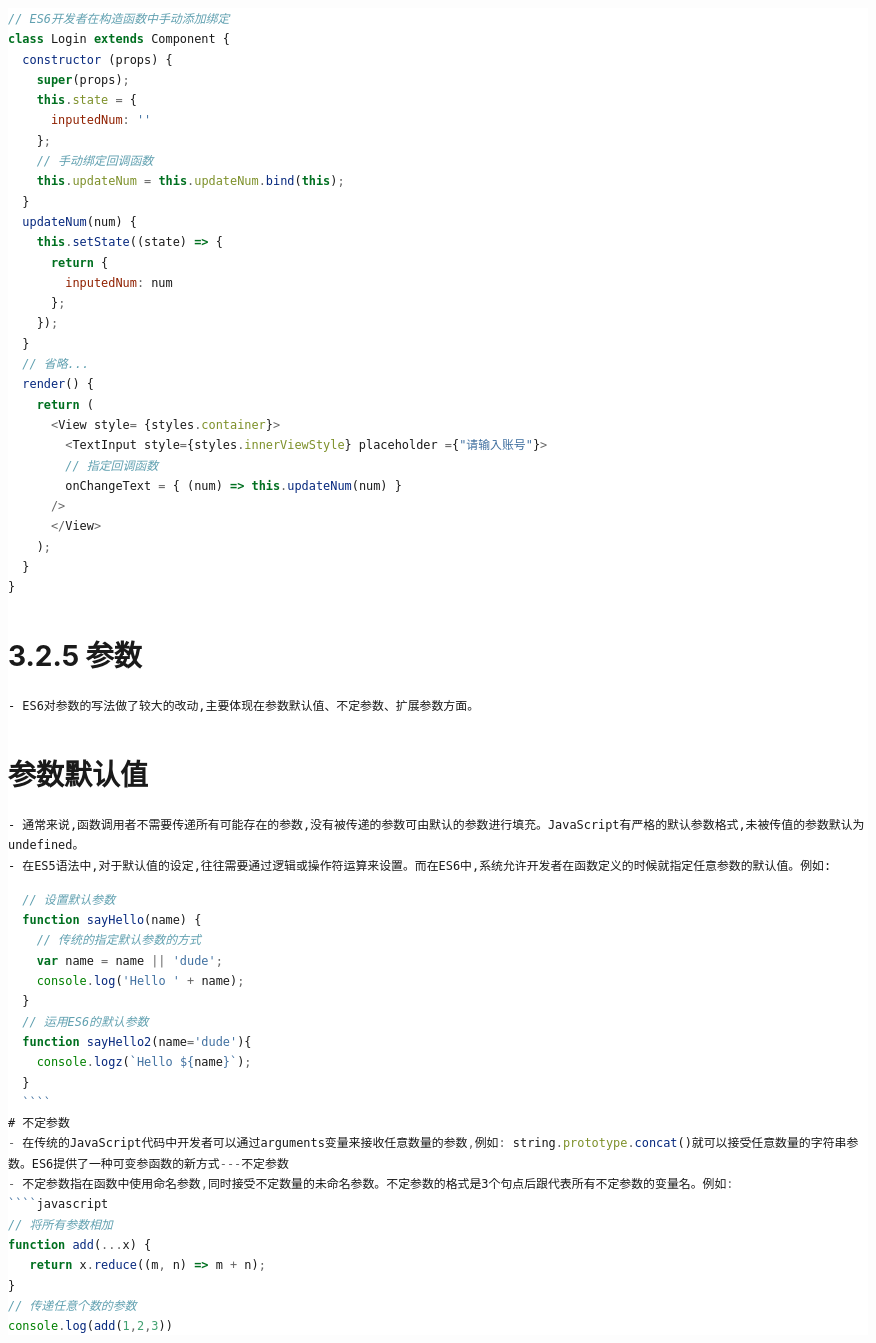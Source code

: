   ````javascript
  // ES6开发者在构造函数中手动添加绑定
  class Login extends Component {
    constructor (props) {
      super(props);
      this.state = {
        inputedNum: ''
      };
      // 手动绑定回调函数
      this.updateNum = this.updateNum.bind(this);
    }
    updateNum(num) {
      this.setState((state) => {
        return {
          inputedNum: num
        };
      });
    }
    // 省略...
    render() {
      return (
        <View style= {styles.container}>
          <TextInput style={styles.innerViewStyle} placeholder ={"请输入账号"}>
          // 指定回调函数
          onChangeText = { (num) => this.updateNum(num) }
        />
        </View>
      );
    }
  }
  ````

# 3.2.5 参数
    - ES6对参数的写法做了较大的改动,主要体现在参数默认值、不定参数、扩展参数方面。
# 参数默认值
    - 通常来说,函数调用者不需要传递所有可能存在的参数,没有被传递的参数可由默认的参数进行填充。JavaScript有严格的默认参数格式,未被传值的参数默认为undefined。
    - 在ES5语法中,对于默认值的设定,往往需要通过逻辑或操作符运算来设置。而在ES6中,系统允许开发者在函数定义的时候就指定任意参数的默认值。例如:
  ````javascript
    // 设置默认参数
    function sayHello(name) {
      // 传统的指定默认参数的方式
      var name = name || 'dude';
      console.log('Hello ' + name);
    }
    // 运用ES6的默认参数
    function sayHello2(name='dude'){
      console.logz(`Hello ${name}`);
    }
    ````
# 不定参数
  - 在传统的JavaScript代码中开发者可以通过arguments变量来接收任意数量的参数,例如: string.prototype.concat()就可以接受任意数量的字符串参数。ES6提供了一种可变参函数的新方式---不定参数
  - 不定参数指在函数中使用命名参数,同时接受不定数量的未命名参数。不定参数的格式是3个句点后跟代表所有不定参数的变量名。例如:
  ````javascript
  // 将所有参数相加
  function add(...x) {
     return x.reduce((m, n) => m + n);
  }
  // 传递任意个数的参数
  console.log(add(1,2,3))
  ````

